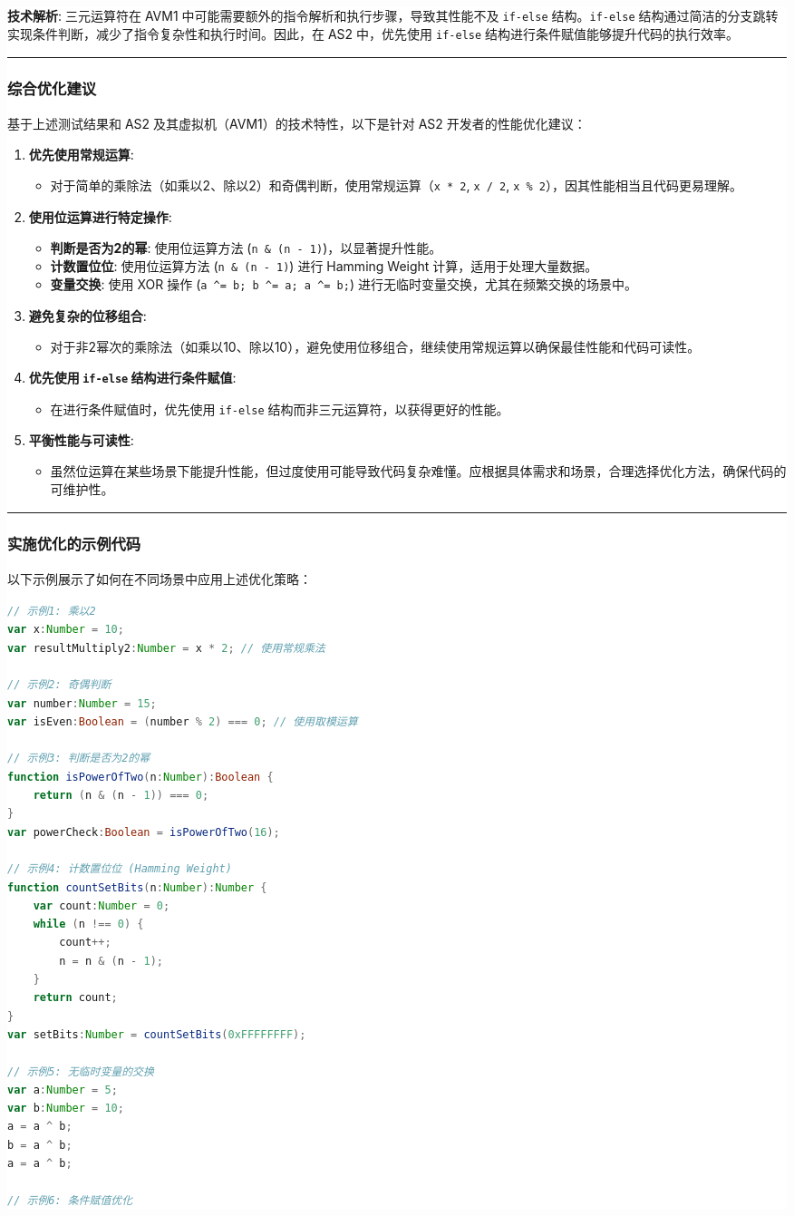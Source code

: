 **技术解析**:
三元运算符在 AVM1 中可能需要额外的指令解析和执行步骤，导致其性能不及 `if-else` 结构。`if-else` 结构通过简洁的分支跳转实现条件判断，减少了指令复杂性和执行时间。因此，在 AS2 中，优先使用 `if-else` 结构进行条件赋值能够提升代码的执行效率。

---

### 综合优化建议

基于上述测试结果和 AS2 及其虚拟机（AVM1）的技术特性，以下是针对 AS2 开发者的性能优化建议：

1. **优先使用常规运算**:
   - 对于简单的乘除法（如乘以2、除以2）和奇偶判断，使用常规运算（`x * 2`, `x / 2`, `x % 2`），因其性能相当且代码更易理解。

2. **使用位运算进行特定操作**:
   - **判断是否为2的幂**: 使用位运算方法 (`n & (n - 1)`)，以显著提升性能。
   - **计数置位位**: 使用位运算方法 (`n & (n - 1)`) 进行 Hamming Weight 计算，适用于处理大量数据。
   - **变量交换**: 使用 XOR 操作 (`a ^= b; b ^= a; a ^= b;`) 进行无临时变量交换，尤其在频繁交换的场景中。

3. **避免复杂的位移组合**:
   - 对于非2幂次的乘除法（如乘以10、除以10），避免使用位移组合，继续使用常规运算以确保最佳性能和代码可读性。

4. **优先使用 `if-else` 结构进行条件赋值**:
   - 在进行条件赋值时，优先使用 `if-else` 结构而非三元运算符，以获得更好的性能。

5. **平衡性能与可读性**:
   - 虽然位运算在某些场景下能提升性能，但过度使用可能导致代码复杂难懂。应根据具体需求和场景，合理选择优化方法，确保代码的可维护性。

---


### 实施优化的示例代码

以下示例展示了如何在不同场景中应用上述优化策略：

```actionscript
// 示例1: 乘以2
var x:Number = 10;
var resultMultiply2:Number = x * 2; // 使用常规乘法

// 示例2: 奇偶判断
var number:Number = 15;
var isEven:Boolean = (number % 2) === 0; // 使用取模运算

// 示例3: 判断是否为2的幂
function isPowerOfTwo(n:Number):Boolean {
    return (n & (n - 1)) === 0;
}
var powerCheck:Boolean = isPowerOfTwo(16);

// 示例4: 计数置位位 (Hamming Weight)
function countSetBits(n:Number):Number {
    var count:Number = 0;
    while (n !== 0) {
        count++;
        n = n & (n - 1);
    }
    return count;
}
var setBits:Number = countSetBits(0xFFFFFFFF);

// 示例5: 无临时变量的交换
var a:Number = 5;
var b:Number = 10;
a = a ^ b;
b = a ^ b;
a = a ^ b;

// 示例6: 条件赋值优化
```